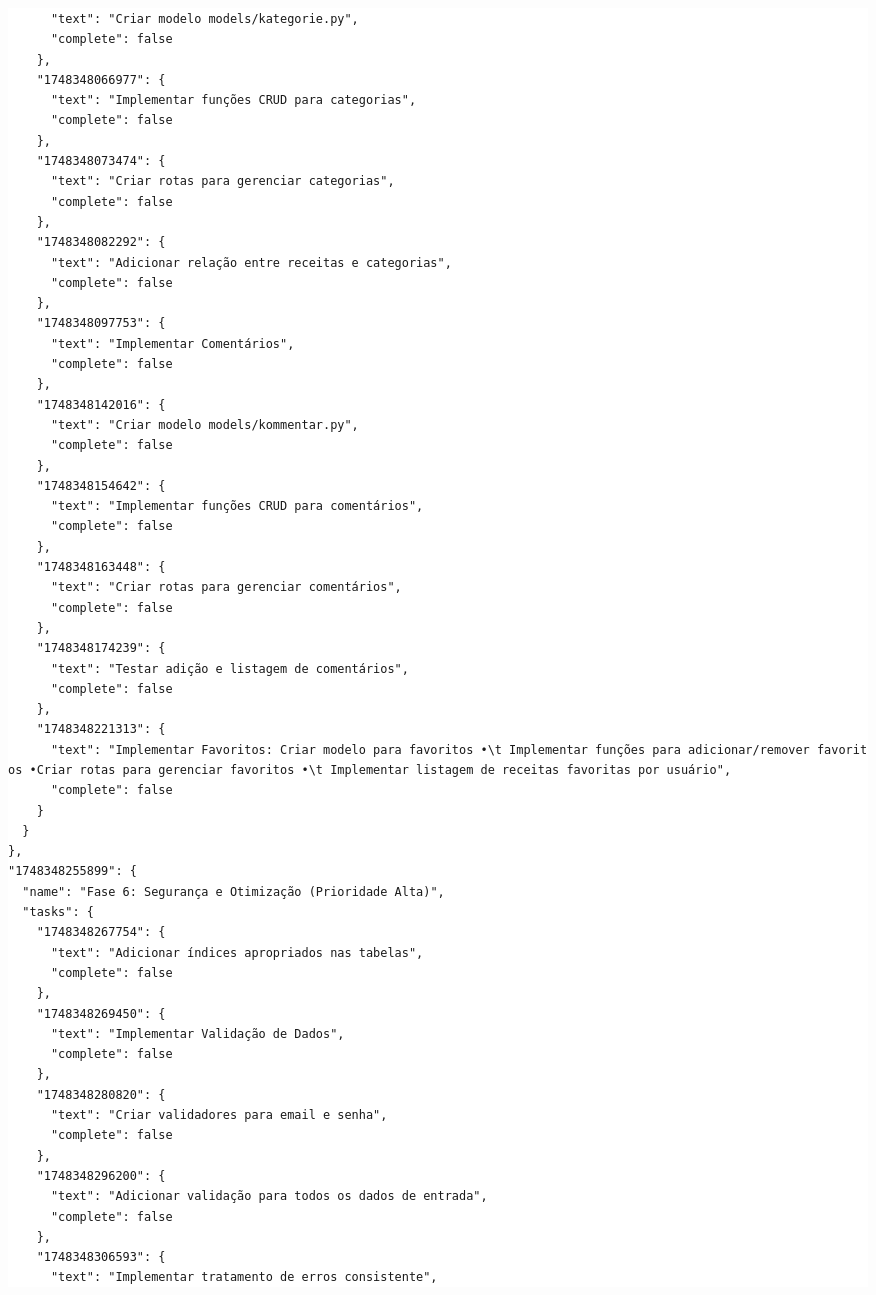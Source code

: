           "text": "Criar modelo models/kategorie.py",
          "complete": false
        },
        "1748348066977": {
          "text": "Implementar funções CRUD para categorias",
          "complete": false
        },
        "1748348073474": {
          "text": "Criar rotas para gerenciar categorias",
          "complete": false
        },
        "1748348082292": {
          "text": "Adicionar relação entre receitas e categorias",
          "complete": false
        },
        "1748348097753": {
          "text": "Implementar Comentários",
          "complete": false
        },
        "1748348142016": {
          "text": "Criar modelo models/kommentar.py",
          "complete": false
        },
        "1748348154642": {
          "text": "Implementar funções CRUD para comentários",
          "complete": false
        },
        "1748348163448": {
          "text": "Criar rotas para gerenciar comentários",
          "complete": false
        },
        "1748348174239": {
          "text": "Testar adição e listagem de comentários",
          "complete": false
        },
        "1748348221313": {
          "text": "Implementar Favoritos: Criar modelo para favoritos •\t Implementar funções para adicionar/remover favoritos •Criar rotas para gerenciar favoritos •\t Implementar listagem de receitas favoritas por usuário",
          "complete": false
        }
      }
    },
    "1748348255899": {
      "name": "Fase 6: Segurança e Otimização (Prioridade Alta)",
      "tasks": {
        "1748348267754": {
          "text": "Adicionar índices apropriados nas tabelas",
          "complete": false
        },
        "1748348269450": {
          "text": "Implementar Validação de Dados",
          "complete": false
        },
        "1748348280820": {
          "text": "Criar validadores para email e senha",
          "complete": false
        },
        "1748348296200": {
          "text": "Adicionar validação para todos os dados de entrada",
          "complete": false
        },
        "1748348306593": {
          "text": "Implementar tratamento de erros consistente",